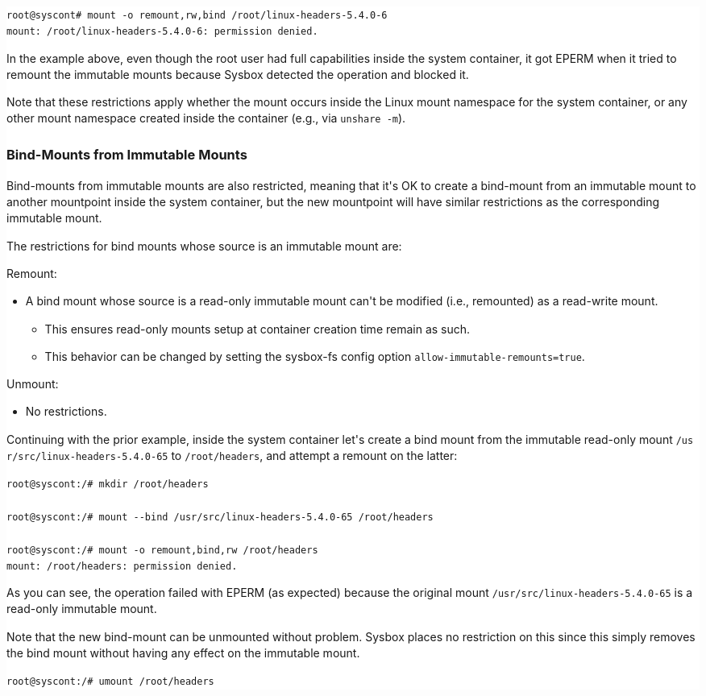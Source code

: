 ```console
root@syscont# mount -o remount,rw,bind /root/linux-headers-5.4.0-6
mount: /root/linux-headers-5.4.0-6: permission denied.
```

In the example above, even though the root user had full capabilities inside
the system container, it got EPERM when it tried to remount the immutable
mounts because Sysbox detected the operation and blocked it.

Note that these restrictions apply whether the mount occurs inside the Linux
mount namespace for the system container, or any other mount namespace created
inside the container (e.g., via `unshare -m`).

### Bind-Mounts from Immutable Mounts

Bind-mounts from immutable mounts are also restricted, meaning that it's OK to
create a bind-mount from an immutable mount to another mountpoint inside the
system container, but the new mountpoint will have similar restrictions as
the corresponding immutable mount.

The restrictions for bind mounts whose source is an immutable mount are:

Remount:

-   A bind mount whose source is a read-only immutable mount can't be modified
    (i.e., remounted) as a read-write mount.

    -   This ensures read-only mounts setup at container creation time remain as
        such.

    -   This behavior can be changed by setting the sysbox-fs config option
        `allow-immutable-remounts=true`.

Unmount:

-   No restrictions.

Continuing with the prior example, inside the system container let's create a
bind mount from the immutable read-only mount `/usr/src/linux-headers-5.4.0-65` to
`/root/headers`, and attempt a remount on the latter:

```console
root@syscont:/# mkdir /root/headers

root@syscont:/# mount --bind /usr/src/linux-headers-5.4.0-65 /root/headers

root@syscont:/# mount -o remount,bind,rw /root/headers
mount: /root/headers: permission denied.
```

As you can see, the operation failed with EPERM (as expected) because the
original mount `/usr/src/linux-headers-5.4.0-65` is a read-only immutable mount.

Note that the new bind-mount can be unmounted without problem. Sysbox places
no restriction on this since this simply removes the bind mount without
having any effect on the immutable mount.

```console
root@syscont:/# umount /root/headers
```
